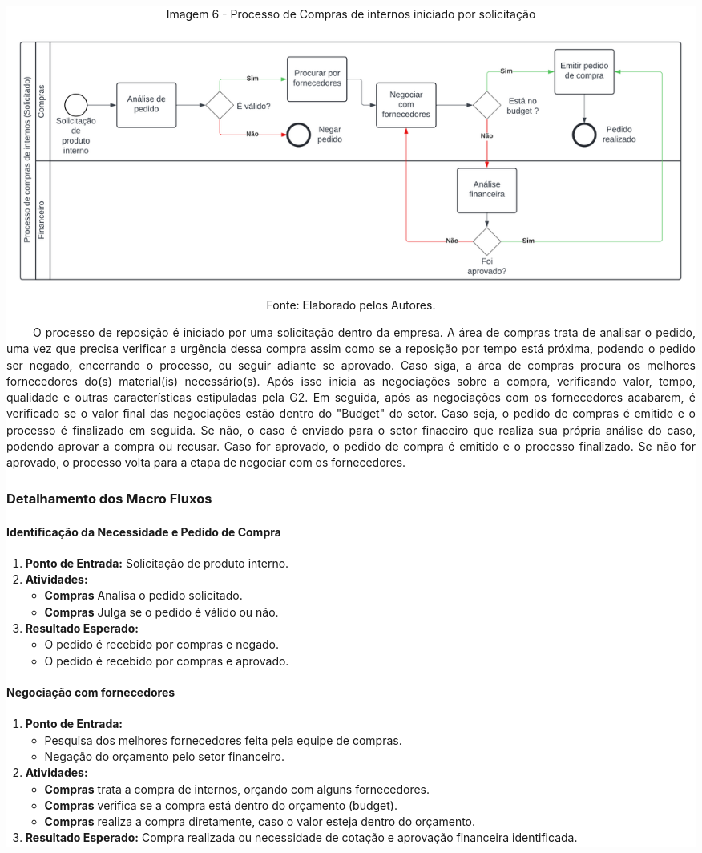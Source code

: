 <p align="center">Imagem 6 - Processo de Compras de internos iniciado por solicitação</p>

<img src="../../assets/imagens/Processo_compras_produto_indireto.png">

<p align="center">Fonte: Elaborado pelos Autores.</p>

<p align="justify">&emsp;&emsp; O processo de reposição é iniciado por uma solicitação dentro da empresa. A área de compras trata de analisar o pedido, uma vez que precisa verificar a urgência dessa compra assim como se a reposição por tempo está próxima, podendo o pedido ser negado, encerrando o processo, ou seguir adiante se aprovado. Caso siga, a área de compras procura os melhores fornecedores do(s) material(is) necessário(s). Após isso inicia as negociações sobre a compra, verificando valor, tempo, qualidade e outras características estipuladas pela G2. Em seguida, após as negociações com os fornecedores acabarem, é verificado se o valor final das negociações estão dentro do "Budget" do setor. Caso seja, o pedido de compras é emitido e o processo é finalizado em seguida. Se não, o caso é enviado para o setor finaceiro que realiza sua própria análise do caso, podendo aprovar a compra ou recusar. Caso for aprovado, o pedido de compra é emitido e o processo finalizado. Se não for aprovado, o processo volta para a etapa de negociar com os fornecedores. </p>

### Detalhamento dos Macro Fluxos

#### **Identificação da Necessidade e Pedido de Compra**
1. **Ponto de Entrada:** Solicitação de produto interno.
2. **Atividades:**
   - **Compras** Analisa o pedido solicitado.
   - **Compras** Julga se o pedido é válido ou não.
3. **Resultado Esperado:** 
   - O pedido é recebido por compras e negado.
   - O pedido é recebido por compras e aprovado.

#### **Negociação com fornecedores**
1. **Ponto de Entrada:** 
   - Pesquisa dos melhores fornecedores feita pela equipe de compras.
   - Negação do orçamento pelo setor financeiro.
2. **Atividades:**
   - **Compras** trata a compra de internos, orçando com alguns fornecedores.
   - **Compras** verifica se a compra está dentro do orçamento (budget).
   - **Compras** realiza a compra diretamente, caso o valor esteja dentro do orçamento.
3. **Resultado Esperado:** Compra realizada ou necessidade de cotação e aprovação financeira identificada.
